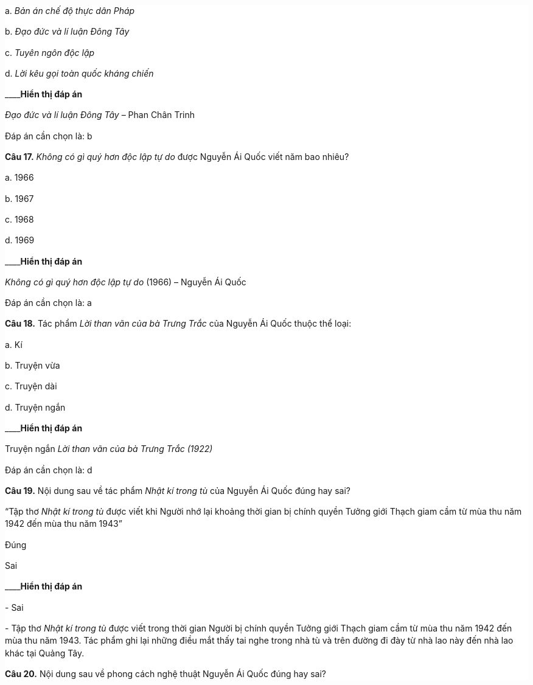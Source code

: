a. _Bản án chế độ thực dân Pháp_

b. _Đạo đức và lí luận Đông Tây_

c. _Tuyên ngôn độc lập_

d. _Lời kêu gọi toàn quốc kháng chiến_

____**Hiển thị đáp án**

_Đạo đức và lí luận Đông Tây_ – Phan Chân Trinh

Đáp án cần chọn là: b

**Câu 17.** _Không có gì quý hơn độc lập tự do_ được Nguyễn Ái Quốc viết năm bao nhiêu?

a. 1966

b. 1967

c. 1968

d. 1969

____**Hiển thị đáp án**

_Không có gì quý hơn độc lập tự do_ (1966) – Nguyễn Ái Quốc

Đáp án cần chọn là: a

**Câu 18.** Tác phẩm  _Lời than vãn của bà Trưng Trắc_ của Nguyễn Ái Quốc thuộc thể loại:

a. Kí

b. Truyện vừa

c. Truyện dài

d. Truyện ngắn

____**Hiển thị đáp án**

Truyện ngắn  _Lời than vãn của bà Trưng Trắc (1922)_

Đáp án cần chọn là: d

**Câu 19.** Nội dung sau về tác phẩm  _Nhật kí trong tù_ của Nguyễn Ái Quốc đúng hay sai?

“Tập thơ  _Nhật kí trong tù_ được viết khi Người nhớ lại khoảng thời gian bị chính quyền Tưởng giới Thạch giam cầm từ mùa thu năm 1942 đến mùa thu năm 1943”

Đúng

Sai

____**Hiển thị đáp án**

\- Sai

\- Tập thơ  _Nhật kí trong tù_ được viết trong thời gian Người bị chính quyền Tưởng giới Thạch giam cầm từ mùa thu năm 1942 đến mùa thu năm 1943. Tác phẩm ghi lại những điều mắt thấy tai nghe trong nhà tù và trên đường đi đày từ nhà lao này đến nhà lao khác tại Quảng Tây.

**Câu 20.** Nội dung sau về phong cách nghệ thuật Nguyễn Ái Quốc đúng hay sai?
